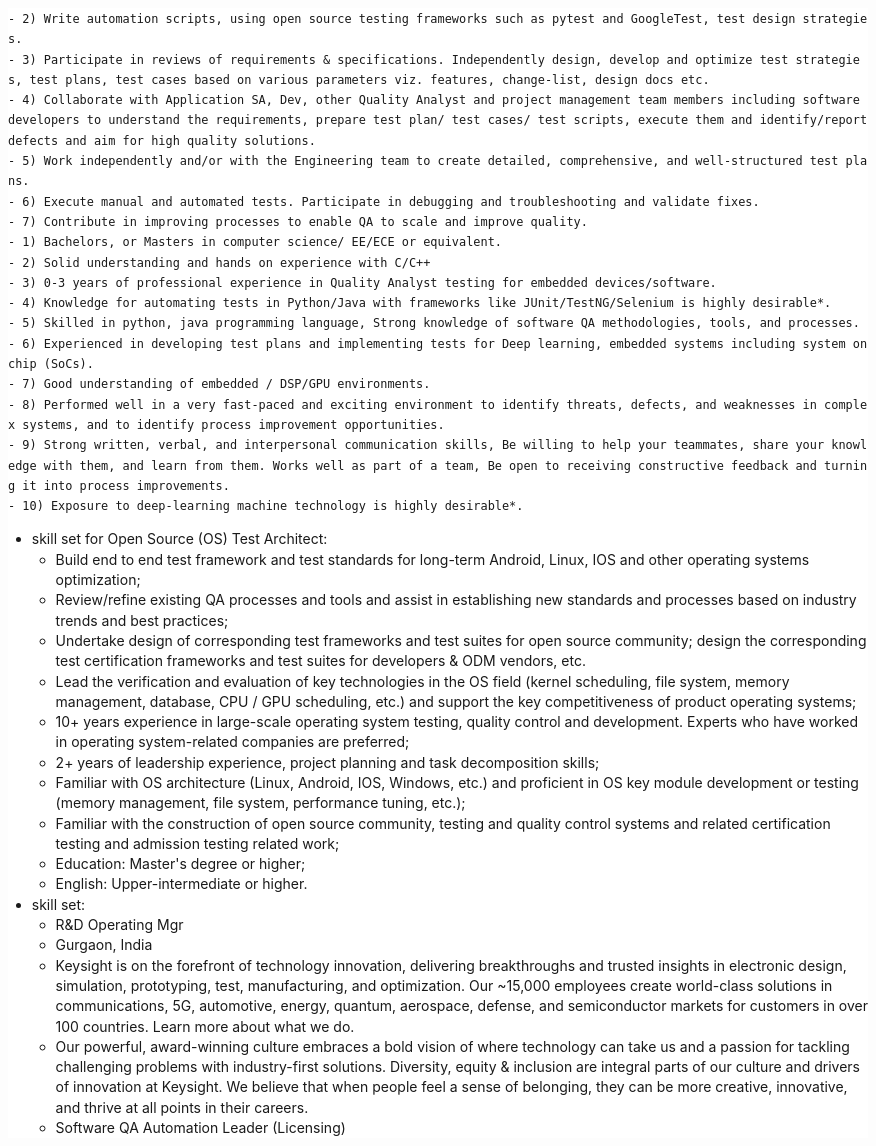 	- 2) Write automation scripts, using open source testing frameworks such as pytest and GoogleTest, test design strategies.
	- 3) Participate in reviews of requirements & specifications. Independently design, develop and optimize test strategies, test plans, test cases based on various parameters viz. features, change-list, design docs etc.
	- 4) Collaborate with Application SA, Dev, other Quality Analyst and project management team members including software developers to understand the requirements, prepare test plan/ test cases/ test scripts, execute them and identify/report defects and aim for high quality solutions.
	- 5) Work independently and/or with the Engineering team to create detailed, comprehensive, and well-structured test plans.
	- 6) Execute manual and automated tests. Participate in debugging and troubleshooting and validate fixes.
	- 7) Contribute in improving processes to enable QA to scale and improve quality.
	- 1) Bachelors, or Masters in computer science/ EE/ECE or equivalent.
	- 2) Solid understanding and hands on experience with C/C++
	- 3) 0-3 years of professional experience in Quality Analyst testing for embedded devices/software.
	- 4) Knowledge for automating tests in Python/Java with frameworks like JUnit/TestNG/Selenium is highly desirable*.
	- 5) Skilled in python, java programming language, Strong knowledge of software QA methodologies, tools, and processes.
	- 6) Experienced in developing test plans and implementing tests for Deep learning, embedded systems including system on chip (SoCs).
	- 7) Good understanding of embedded / DSP/GPU environments.
	- 8) Performed well in a very fast-paced and exciting environment to identify threats, defects, and weaknesses in complex systems, and to identify process improvement opportunities.
	- 9) Strong written, verbal, and interpersonal communication skills, Be willing to help your teammates, share your knowledge with them, and learn from them. Works well as part of a team, Be open to receiving constructive feedback and turning it into process improvements.
	- 10) Exposure to deep-learning machine technology is highly desirable*.
+ skill set for Open Source (OS) Test Architect:
	- Build end to end test framework and test standards for long-term Android, Linux, IOS and other operating systems optimization;
	- Review/refine existing QA processes and tools and assist in establishing new standards and processes based on industry trends and best practices;
	- Undertake design of corresponding test frameworks and test suites for open source community; design the corresponding test certification frameworks and test suites for developers & ODM vendors, etc.
	- Lead the verification and evaluation of key technologies in the OS field (kernel scheduling, file system, memory management, database, CPU / GPU scheduling, etc.) and support the key competitiveness of product operating systems;
	- 10+ years experience in large-scale operating system testing, quality control and development. Experts who have worked in operating system-related companies are preferred;
	- 2+ years of leadership experience, project planning and task decomposition skills;
	- Familiar with OS architecture (Linux, Android, IOS, Windows, etc.) and proficient in OS key module development or testing (memory management, file system, performance tuning, etc.);
	- Familiar with the construction of open source community, testing and quality control systems and related certification testing and admission testing related work;
	- Education: Master's degree or higher;
	- English: Upper-intermediate or higher.
+ skill set:
	- R&D Operating Mgr
	- Gurgaon, India
	- Keysight is on the forefront of technology innovation, delivering breakthroughs and trusted insights in electronic design, simulation, prototyping, test, manufacturing, and optimization. Our ~15,000 employees create world-class solutions in communications, 5G, automotive, energy, quantum, aerospace, defense, and semiconductor markets for customers in over 100 countries. Learn more about what we do.
	- Our powerful, award-winning culture embraces a bold vision of where technology can take us and a passion for tackling challenging problems with industry-first solutions. Diversity, equity & inclusion are integral parts of our culture and drivers of innovation at Keysight. We believe that when people feel a sense of belonging, they can be more creative, innovative, and thrive at all points in their careers.
	- Software QA Automation Leader (Licensing)